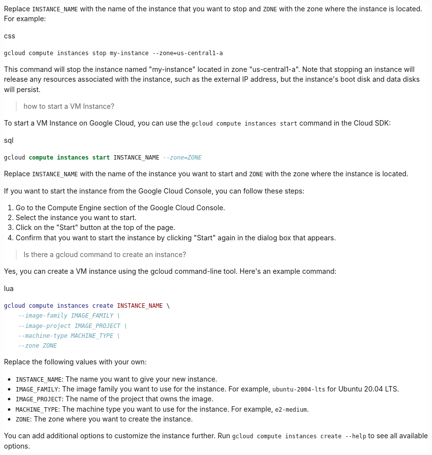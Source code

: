 Replace `INSTANCE_NAME` with the name of the instance that you want to stop and `ZONE` with the zone where the instance is located. For example:

css

```css
gcloud compute instances stop my-instance --zone=us-central1-a
```

This command will stop the instance named "my-instance" located in zone "us-central1-a". Note that stopping an instance will release any resources associated with the instance, such as the external IP address, but the instance's boot disk and data disks will persist.

> how to start a VM Instance?

To start a VM Instance on Google Cloud, you can use the `gcloud compute instances start` command in the Cloud SDK:

sql

```sql
gcloud compute instances start INSTANCE_NAME --zone=ZONE
```

Replace `INSTANCE_NAME` with the name of the instance you want to start and `ZONE` with the zone where the instance is located.

If you want to start the instance from the Google Cloud Console, you can follow these steps:

1.  Go to the Compute Engine section of the Google Cloud Console.
2.  Select the instance you want to start.
3.  Click on the "Start" button at the top of the page.
4.  Confirm that you want to start the instance by clicking "Start" again in the dialog box that appears.

> Is there a gcloud command to create an instance?

Yes, you can create a VM instance using the gcloud command-line tool. Here's an example command:

lua

```lua
gcloud compute instances create INSTANCE_NAME \
    --image-family IMAGE_FAMILY \
    --image-project IMAGE_PROJECT \
    --machine-type MACHINE_TYPE \
    --zone ZONE
```

Replace the following values with your own:

*   `INSTANCE_NAME`: The name you want to give your new instance.
*   `IMAGE_FAMILY`: The image family you want to use for the instance. For example, `ubuntu-2004-lts` for Ubuntu 20.04 LTS.
*   `IMAGE_PROJECT`: The name of the project that owns the image.
*   `MACHINE_TYPE`: The machine type you want to use for the instance. For example, `e2-medium`.
*   `ZONE`: The zone where you want to create the instance.

You can add additional options to customize the instance further. Run `gcloud compute instances create --help` to see all available options.
